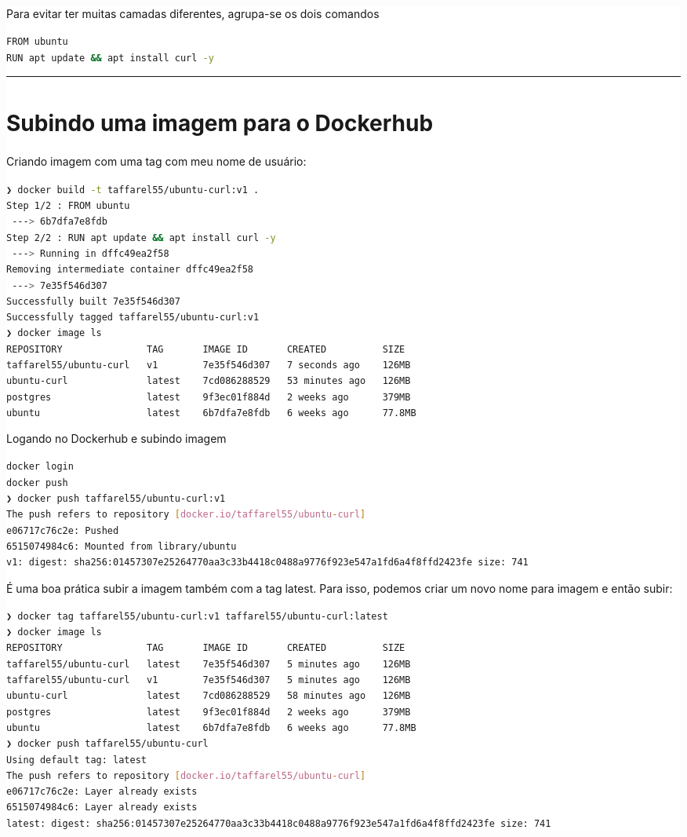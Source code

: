Para evitar ter muitas camadas diferentes, agrupa-se os dois comandos

```bash
FROM ubuntu
RUN apt update && apt install curl -y
```

---

# Subindo uma imagem para o Dockerhub

Criando imagem com uma tag com meu nome de usuário:

```bash
❯ docker build -t taffarel55/ubuntu-curl:v1 .
Step 1/2 : FROM ubuntu
 ---> 6b7dfa7e8fdb
Step 2/2 : RUN apt update && apt install curl -y
 ---> Running in dffc49ea2f58
Removing intermediate container dffc49ea2f58
 ---> 7e35f546d307
Successfully built 7e35f546d307
Successfully tagged taffarel55/ubuntu-curl:v1
❯ docker image ls
REPOSITORY               TAG       IMAGE ID       CREATED          SIZE
taffarel55/ubuntu-curl   v1        7e35f546d307   7 seconds ago    126MB
ubuntu-curl              latest    7cd086288529   53 minutes ago   126MB
postgres                 latest    9f3ec01f884d   2 weeks ago      379MB
ubuntu                   latest    6b7dfa7e8fdb   6 weeks ago      77.8MB
```

Logando no Dockerhub e subindo imagem

```bash
docker login
docker push
❯ docker push taffarel55/ubuntu-curl:v1
The push refers to repository [docker.io/taffarel55/ubuntu-curl]
e06717c76c2e: Pushed
6515074984c6: Mounted from library/ubuntu
v1: digest: sha256:01457307e25264770aa3c33b4418c0488a9776f923e547a1fd6a4f8ffd2423fe size: 741
```

É uma boa prática subir a imagem também com a tag latest. Para isso, podemos criar um novo nome para imagem e então subir:

```bash
❯ docker tag taffarel55/ubuntu-curl:v1 taffarel55/ubuntu-curl:latest
❯ docker image ls
REPOSITORY               TAG       IMAGE ID       CREATED          SIZE
taffarel55/ubuntu-curl   latest    7e35f546d307   5 minutes ago    126MB
taffarel55/ubuntu-curl   v1        7e35f546d307   5 minutes ago    126MB
ubuntu-curl              latest    7cd086288529   58 minutes ago   126MB
postgres                 latest    9f3ec01f884d   2 weeks ago      379MB
ubuntu                   latest    6b7dfa7e8fdb   6 weeks ago      77.8MB
❯ docker push taffarel55/ubuntu-curl
Using default tag: latest
The push refers to repository [docker.io/taffarel55/ubuntu-curl]
e06717c76c2e: Layer already exists
6515074984c6: Layer already exists
latest: digest: sha256:01457307e25264770aa3c33b4418c0488a9776f923e547a1fd6a4f8ffd2423fe size: 741
```
